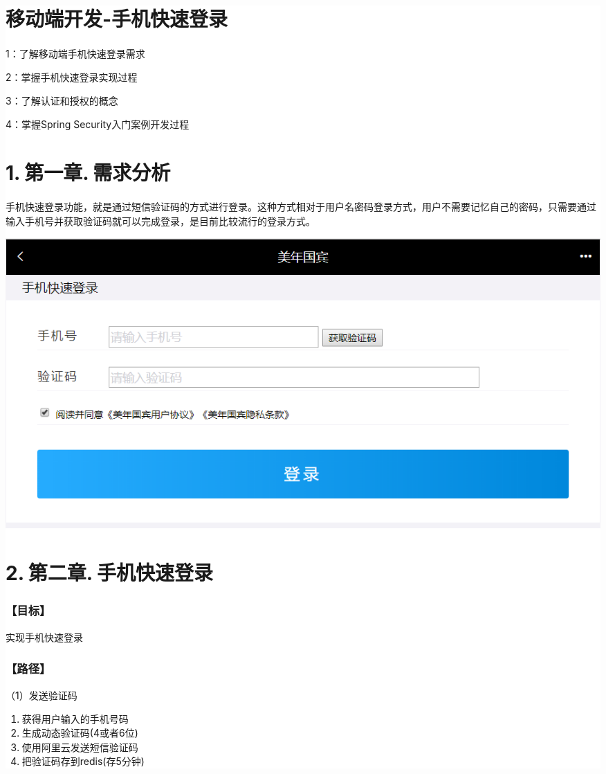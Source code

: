 # 移动端开发-手机快速登录

1：了解移动端手机快速登录需求

2：掌握手机快速登录实现过程

3：了解认证和授权的概念

4：掌握Spring Security入门案例开发过程

# 1. **第一章. 需求分析**

手机快速登录功能，就是通过短信验证码的方式进行登录。这种方式相对于用户名密码登录方式，用户不需要记忆自己的密码，只需要通过输入手机号并获取验证码就可以完成登录，是目前比较流行的登录方式。

![1577253318916](./images/1577253318916.png) 

# 2. **第二章**. 手机快速登录

### 【目标】

实现手机快速登录

### 【路径】

（1）发送验证码

1. 获得用户输入的手机号码
2. 生成动态验证码(4或者6位)
3. 使用阿里云发送短信验证码
4. 把验证码存到redis(存5分钟)
